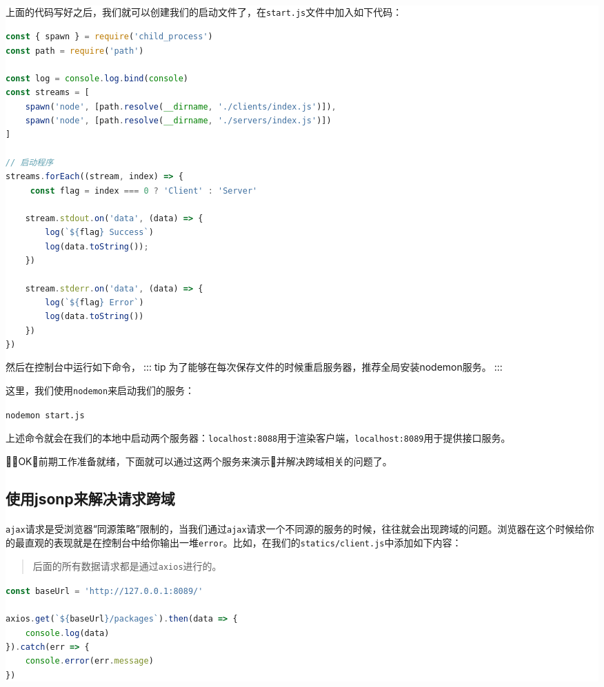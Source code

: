 上面的代码写好之后，我们就可以创建我们的启动文件了，在`start.js`文件中加入如下代码：

```js
const { spawn } = require('child_process')
const path = require('path')

const log = console.log.bind(console)
const streams = [
    spawn('node', [path.resolve(__dirname, './clients/index.js')]),
    spawn('node', [path.resolve(__dirname, './servers/index.js')])
]

// 启动程序
streams.forEach((stream, index) => {
     const flag = index === 0 ? 'Client' : 'Server'

    stream.stdout.on('data', (data) => {
        log(`${flag} Success`)
        log(data.toString());
    })

    stream.stderr.on('data', (data) => {
        log(`${flag} Error`)
        log(data.toString())
    })
})
```

然后在控制台中运行如下命令，
::: tip
为了能够在每次保存文件的时候重启服务器，推荐全局安装nodemon服务。
:::

这里，我们使用`nodemon`来启动我们的服务：

```bash
nodemon start.js
```

上述命令就会在我们的本地中启动两个服务器：`localhost:8088`用于渲染客户端，`localhost:8089`用于提供接口服务。

OK，前期工作准备就绪，下面就可以通过这两个服务来演示并解决跨域相关的问题了。

## 使用jsonp来解决请求跨域

`ajax`请求是受浏览器“同源策略”限制的，当我们通过`ajax`请求一个不同源的服务的时候，往往就会出现跨域的问题。浏览器在这个时候给你的最直观的表现就是在控制台中给你输出一堆`error`。比如，在我们的`statics/client.js`中添加如下内容：

> 后面的所有数据请求都是通过`axios`进行的。

```js
const baseUrl = 'http://127.0.0.1:8089/'

axios.get(`${baseUrl}/packages`).then(data => {
    console.log(data)
}).catch(err => {
    console.error(err.message)
})
```
